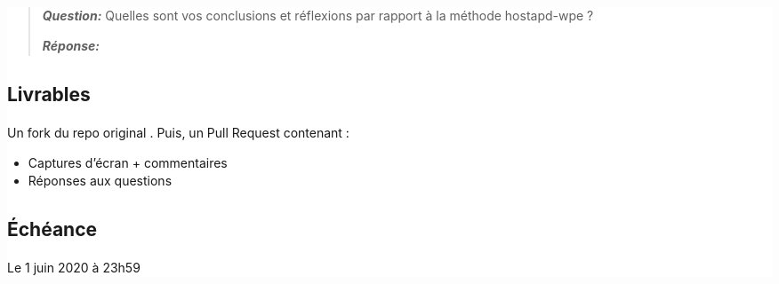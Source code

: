 
> **_Question:_** Quelles sont vos conclusions et réflexions par rapport à la méthode hostapd-wpe ?
> 
> **_Réponse:_** 


## Livrables

Un fork du repo original . Puis, un Pull Request contenant :

-	Captures d’écran + commentaires
-	Réponses aux questions

## Échéance

Le 1 juin 2020 à 23h59